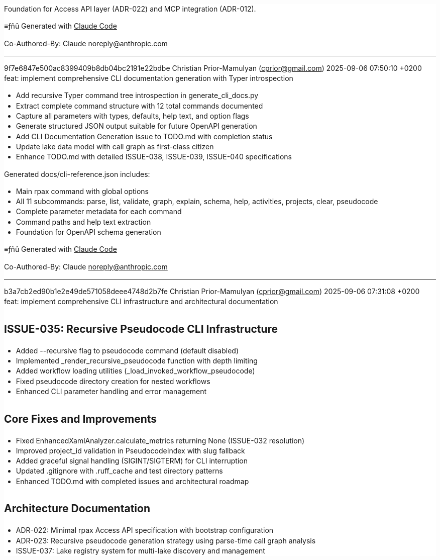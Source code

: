 Foundation for Access API layer (ADR-022) and MCP integration (ADR-012).

≡ƒñû Generated with [Claude Code](https://claude.ai/code)

Co-Authored-By: Claude <noreply@anthropic.com>

---
9f7e6847e500ac8399409b8db04bc2191e22bdbe
Christian Prior-Mamulyan (cprior@gmail.com)
2025-09-06 07:50:10 +0200
feat: implement comprehensive CLI documentation generation with Typer introspection
- Add recursive Typer command tree introspection in generate_cli_docs.py
- Extract complete command structure with 12 total commands documented
- Capture all parameters with types, defaults, help text, and option flags
- Generate structured JSON output suitable for future OpenAPI generation
- Add CLI Documentation Generation issue to TODO.md with completion status
- Update lake data model with call graph as first-class citizen
- Enhance TODO.md with detailed ISSUE-038, ISSUE-039, ISSUE-040 specifications

Generated docs/cli-reference.json includes:
- Main rpax command with global options
- All 11 subcommands: parse, list, validate, graph, explain, schema, help, activities, projects, clear, pseudocode
- Complete parameter metadata for each command
- Command paths and help text extraction
- Foundation for OpenAPI schema generation

≡ƒñû Generated with [Claude Code](https://claude.ai/code)

Co-Authored-By: Claude <noreply@anthropic.com>

---
b3a7cb2ed90b1e2e49de571058deee4748d2b7fe
Christian Prior-Mamulyan (cprior@gmail.com)
2025-09-06 07:31:08 +0200
feat: implement comprehensive CLI infrastructure and architectural documentation
## ISSUE-035: Recursive Pseudocode CLI Infrastructure
- Added --recursive flag to pseudocode command (default disabled)
- Implemented _render_recursive_pseudocode function with depth limiting
- Added workflow loading utilities (_load_invoked_workflow_pseudocode)
- Fixed pseudocode directory creation for nested workflows
- Enhanced CLI parameter handling and error management

## Core Fixes and Improvements
- Fixed EnhancedXamlAnalyzer.calculate_metrics returning None (ISSUE-032 resolution)
- Improved project_id validation in PseudocodeIndex with slug fallback
- Added graceful signal handling (SIGINT/SIGTERM) for CLI interruption
- Updated .gitignore with .ruff_cache and test directory patterns
- Enhanced TODO.md with completed issues and architectural roadmap

## Architecture Documentation
- ADR-022: Minimal rpax Access API specification with bootstrap configuration
- ADR-023: Recursive pseudocode generation strategy using parse-time call graph analysis
- ISSUE-037: Lake registry system for multi-lake discovery and management

